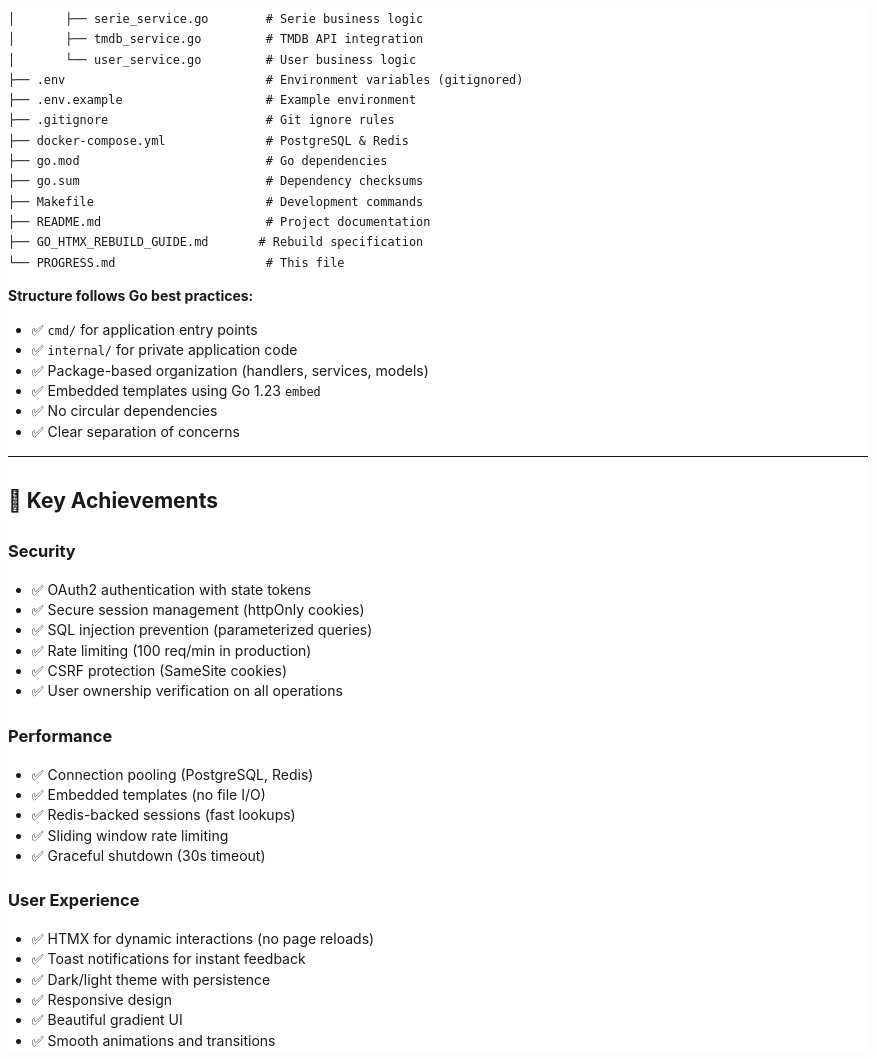 ```
│       ├── serie_service.go        # Serie business logic
│       ├── tmdb_service.go         # TMDB API integration
│       └── user_service.go         # User business logic
├── .env                            # Environment variables (gitignored)
├── .env.example                    # Example environment
├── .gitignore                      # Git ignore rules
├── docker-compose.yml              # PostgreSQL & Redis
├── go.mod                          # Go dependencies
├── go.sum                          # Dependency checksums
├── Makefile                        # Development commands
├── README.md                       # Project documentation
├── GO_HTMX_REBUILD_GUIDE.md       # Rebuild specification
└── PROGRESS.md                     # This file
```

**Structure follows Go best practices:**
- ✅ `cmd/` for application entry points
- ✅ `internal/` for private application code
- ✅ Package-based organization (handlers, services, models)
- ✅ Embedded templates using Go 1.23 `embed`
- ✅ No circular dependencies
- ✅ Clear separation of concerns

---

## 🎯 Key Achievements

### Security
- ✅ OAuth2 authentication with state tokens
- ✅ Secure session management (httpOnly cookies)
- ✅ SQL injection prevention (parameterized queries)
- ✅ Rate limiting (100 req/min in production)
- ✅ CSRF protection (SameSite cookies)
- ✅ User ownership verification on all operations

### Performance
- ✅ Connection pooling (PostgreSQL, Redis)
- ✅ Embedded templates (no file I/O)
- ✅ Redis-backed sessions (fast lookups)
- ✅ Sliding window rate limiting
- ✅ Graceful shutdown (30s timeout)

### User Experience
- ✅ HTMX for dynamic interactions (no page reloads)
- ✅ Toast notifications for instant feedback
- ✅ Dark/light theme with persistence
- ✅ Responsive design
- ✅ Beautiful gradient UI
- ✅ Smooth animations and transitions
